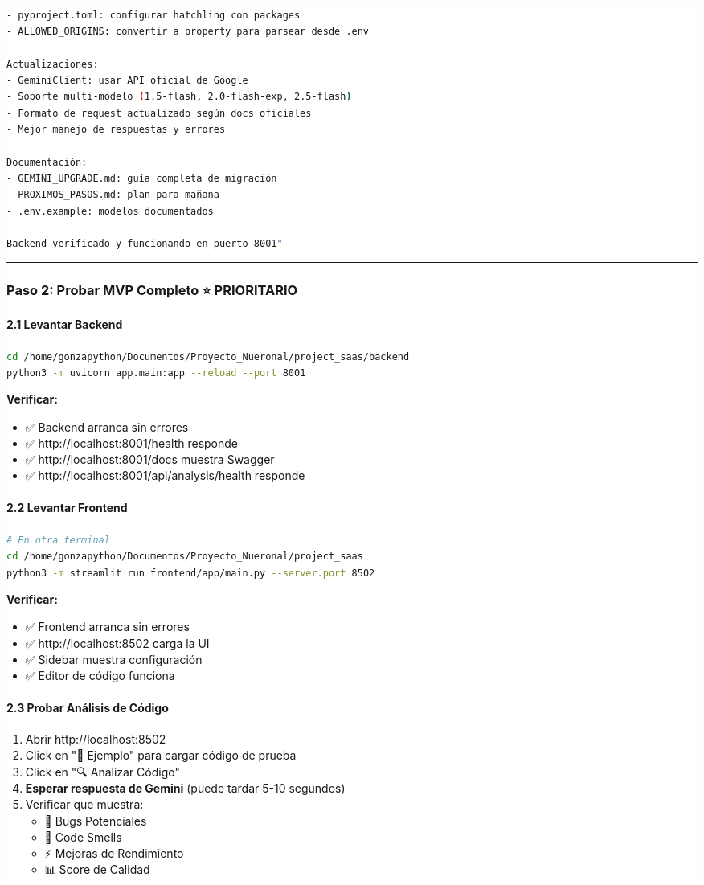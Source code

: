 ```bash
- pyproject.toml: configurar hatchling con packages
- ALLOWED_ORIGINS: convertir a property para parsear desde .env

Actualizaciones:
- GeminiClient: usar API oficial de Google
- Soporte multi-modelo (1.5-flash, 2.0-flash-exp, 2.5-flash)
- Formato de request actualizado según docs oficiales
- Mejor manejo de respuestas y errores

Documentación:
- GEMINI_UPGRADE.md: guía completa de migración
- PROXIMOS_PASOS.md: plan para mañana
- .env.example: modelos documentados

Backend verificado y funcionando en puerto 8001"
```

---

### **Paso 2: Probar MVP Completo** ⭐ PRIORITARIO

#### **2.1 Levantar Backend**
```bash
cd /home/gonzapython/Documentos/Proyecto_Nueronal/project_saas/backend
python3 -m uvicorn app.main:app --reload --port 8001
```

**Verificar:**
- ✅ Backend arranca sin errores
- ✅ http://localhost:8001/health responde
- ✅ http://localhost:8001/docs muestra Swagger
- ✅ http://localhost:8001/api/analysis/health responde

#### **2.2 Levantar Frontend**
```bash
# En otra terminal
cd /home/gonzapython/Documentos/Proyecto_Nueronal/project_saas
python3 -m streamlit run frontend/app/main.py --server.port 8502
```

**Verificar:**
- ✅ Frontend arranca sin errores
- ✅ http://localhost:8502 carga la UI
- ✅ Sidebar muestra configuración
- ✅ Editor de código funciona

#### **2.3 Probar Análisis de Código**
1. Abrir http://localhost:8502
2. Click en "📄 Ejemplo" para cargar código de prueba
3. Click en "🔍 Analizar Código"
4. **Esperar respuesta de Gemini** (puede tardar 5-10 segundos)
5. Verificar que muestra:
   - 🐛 Bugs Potenciales
   - 👃 Code Smells
   - ⚡ Mejoras de Rendimiento
   - 📊 Score de Calidad
